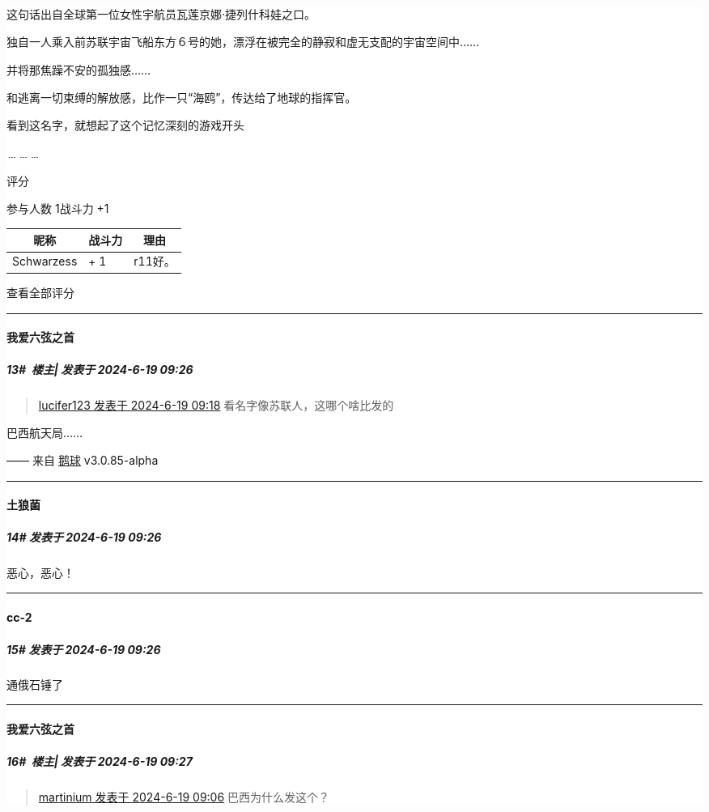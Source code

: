 这句话出自全球第一位女性宇航员瓦莲京娜·捷列什科娃之口。

独自一人乘入前苏联宇宙飞船东方６号的她，漂浮在被完全的静寂和虚无支配的宇宙空间中……

并将那焦躁不安的孤独感……

和逃离一切束缚的解放感，比作一只“海鸥”，传达给了地球的指挥官。

看到这名字，就想起了这个记忆深刻的游戏开头

﹍﹍﹍

评分

 参与人数 1战斗力 +1

|昵称|战斗力|理由|
|----|---|---|
| Schwarzess| + 1|r11好。|

查看全部评分

*****

####  我爱六弦之首  
##### 13#         楼主| 发表于 2024-6-19 09:26

<blockquote><a href="httphttps://bbs.saraba1st.com/2b/forum.php?mod=redirect&amp;goto=findpost&amp;pid=65293395&amp;ptid=2188145" target="_blank">lucifer123 发表于 2024-6-19 09:18</a>
看名字像苏联人，这哪个啥比发的</blockquote>
巴西航天局……

—— 来自 [鹅球](https://www.pgyer.com/xfPejhuq) v3.0.85-alpha

*****

####  土狼菌  
##### 14#       发表于 2024-6-19 09:26

恶心，恶心！

*****

####  cc-2  
##### 15#       发表于 2024-6-19 09:26

通俄石锤了

*****

####  我爱六弦之首  
##### 16#         楼主| 发表于 2024-6-19 09:27

<blockquote><a href="httphttps://bbs.saraba1st.com/2b/forum.php?mod=redirect&amp;goto=findpost&amp;pid=65293227&amp;ptid=2188145" target="_blank">martinium 发表于 2024-6-19 09:06</a>
巴西为什么发这个？
